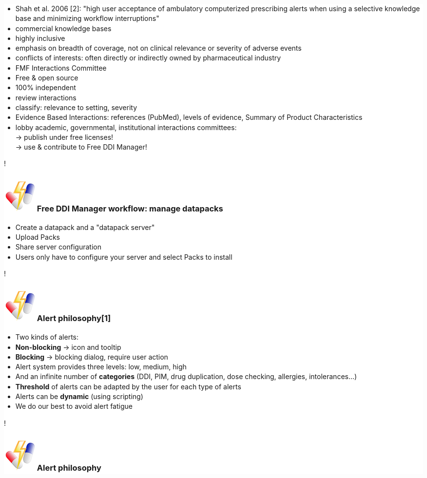 * Shah et al. 2006 [2]: "high user acceptance of ambulatory computerized prescribing alerts when using a selective knowledge base and minimizing workflow interruptions"
* commercial knowledge bases
 * highly inclusive
 * emphasis on breadth of coverage, not on clinical relevance or severity of adverse events
 * conflicts of interests: often directly or indirectly owned by pharmaceutical industry
* FMF Interactions Committee
 * Free & open source
 * 100% independent
 * review interactions
 * classify: relevance to setting, severity
 * Evidence Based Interactions: references (PubMed), levels of evidence, Summary of Product Characteristics
 * lobby academic, governmental, institutional interactions committees:  
   -> publish under free licenses!  
   -> use & contribute to Free DDI Manager!

!

### ![FreeMedForms logo](img/logoddi.png) Free DDI Manager workflow: manage datapacks

* Create a datapack and a "datapack server"
* Upload Packs
* Share server configuration
* Users only have to configure your server and select Packs to install

!

### ![FreeMedForms logo](img/logoddi.png) Alert philosophy[1]

* Two kinds of alerts:
 * __Non-blocking__ → icon and tooltip
 * __Blocking__ → blocking dialog, require user action
* Alert system provides three levels: low, medium, high
* And an infinite number of __categories__ (DDI, PIM, drug
duplication, dose checking, allergies, intolerances...)
* __Threshold__ of alerts can be adapted by the user for each
type of alerts
* Alerts can be __dynamic__ (using scripting)
* We do our best to avoid alert fatigue

!


### ![FreeMedForms logo](img/logoddi.png) Alert philosophy
